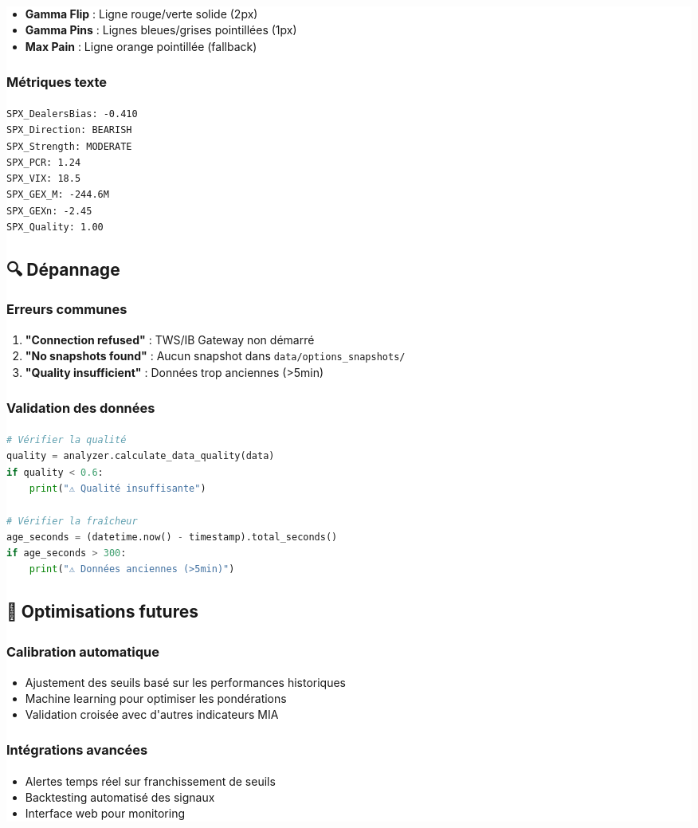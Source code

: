 - **Gamma Flip** : Ligne rouge/verte solide (2px)
- **Gamma Pins** : Lignes bleues/grises pointillées (1px)
- **Max Pain** : Ligne orange pointillée (fallback)

### Métriques texte

```
SPX_DealersBias: -0.410
SPX_Direction: BEARISH
SPX_Strength: MODERATE
SPX_PCR: 1.24
SPX_VIX: 18.5
SPX_GEX_M: -244.6M
SPX_GEXn: -2.45
SPX_Quality: 1.00
```

## 🔍 Dépannage

### Erreurs communes

1. **"Connection refused"** : TWS/IB Gateway non démarré
2. **"No snapshots found"** : Aucun snapshot dans `data/options_snapshots/`
3. **"Quality insufficient"** : Données trop anciennes (>5min)

### Validation des données

```python
# Vérifier la qualité
quality = analyzer.calculate_data_quality(data)
if quality < 0.6:
    print("⚠️ Qualité insuffisante")

# Vérifier la fraîcheur
age_seconds = (datetime.now() - timestamp).total_seconds()
if age_seconds > 300:
    print("⚠️ Données anciennes (>5min)")
```

## 🚀 Optimisations futures

### Calibration automatique

- Ajustement des seuils basé sur les performances historiques
- Machine learning pour optimiser les pondérations
- Validation croisée avec d'autres indicateurs MIA

### Intégrations avancées

- Alertes temps réel sur franchissement de seuils
- Backtesting automatisé des signaux
- Interface web pour monitoring
